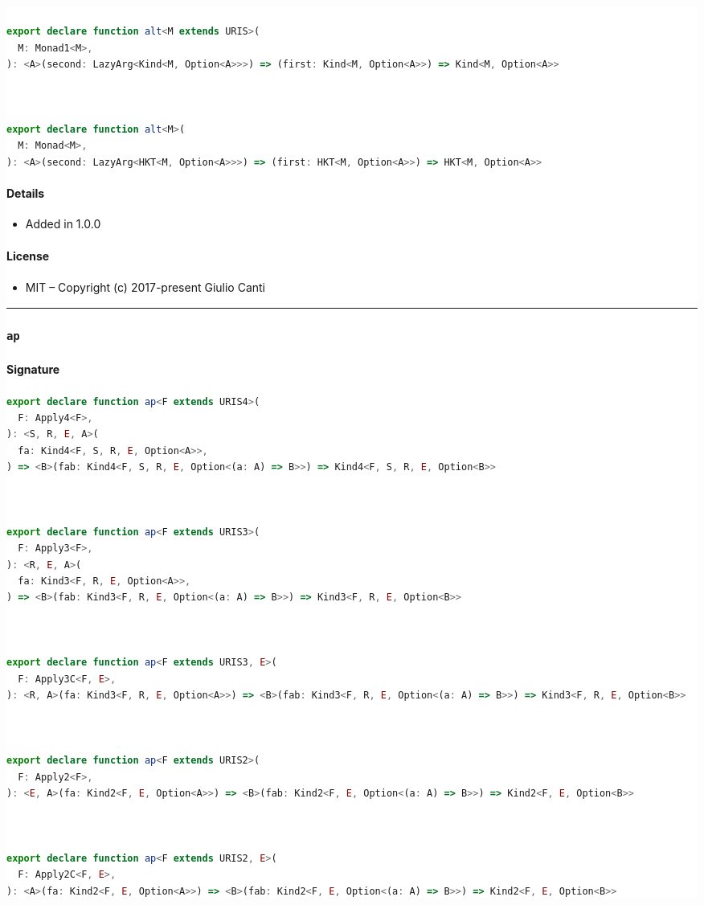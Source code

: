 ```typescript

export declare function alt<M extends URIS>(
  M: Monad1<M>,
): <A>(second: LazyArg<Kind<M, Option<A>>>) => (first: Kind<M, Option<A>>) => Kind<M, Option<A>>



export declare function alt<M>(
  M: Monad<M>,
): <A>(second: LazyArg<HKT<M, Option<A>>>) => (first: HKT<M, Option<A>>) => HKT<M, Option<A>>

```

#### Details

* Added in 1.0.0


#### License

* MIT – Copyright (c) 2017-present Giulio Canti

---


### `ap`




#### Signature

```typescript
export declare function ap<F extends URIS4>(
  F: Apply4<F>,
): <S, R, E, A>(
  fa: Kind4<F, S, R, E, Option<A>>,
) => <B>(fab: Kind4<F, S, R, E, Option<(a: A) => B>>) => Kind4<F, S, R, E, Option<B>>



export declare function ap<F extends URIS3>(
  F: Apply3<F>,
): <R, E, A>(
  fa: Kind3<F, R, E, Option<A>>,
) => <B>(fab: Kind3<F, R, E, Option<(a: A) => B>>) => Kind3<F, R, E, Option<B>>



export declare function ap<F extends URIS3, E>(
  F: Apply3C<F, E>,
): <R, A>(fa: Kind3<F, R, E, Option<A>>) => <B>(fab: Kind3<F, R, E, Option<(a: A) => B>>) => Kind3<F, R, E, Option<B>>



export declare function ap<F extends URIS2>(
  F: Apply2<F>,
): <E, A>(fa: Kind2<F, E, Option<A>>) => <B>(fab: Kind2<F, E, Option<(a: A) => B>>) => Kind2<F, E, Option<B>>



export declare function ap<F extends URIS2, E>(
  F: Apply2C<F, E>,
): <A>(fa: Kind2<F, E, Option<A>>) => <B>(fab: Kind2<F, E, Option<(a: A) => B>>) => Kind2<F, E, Option<B>>
```
